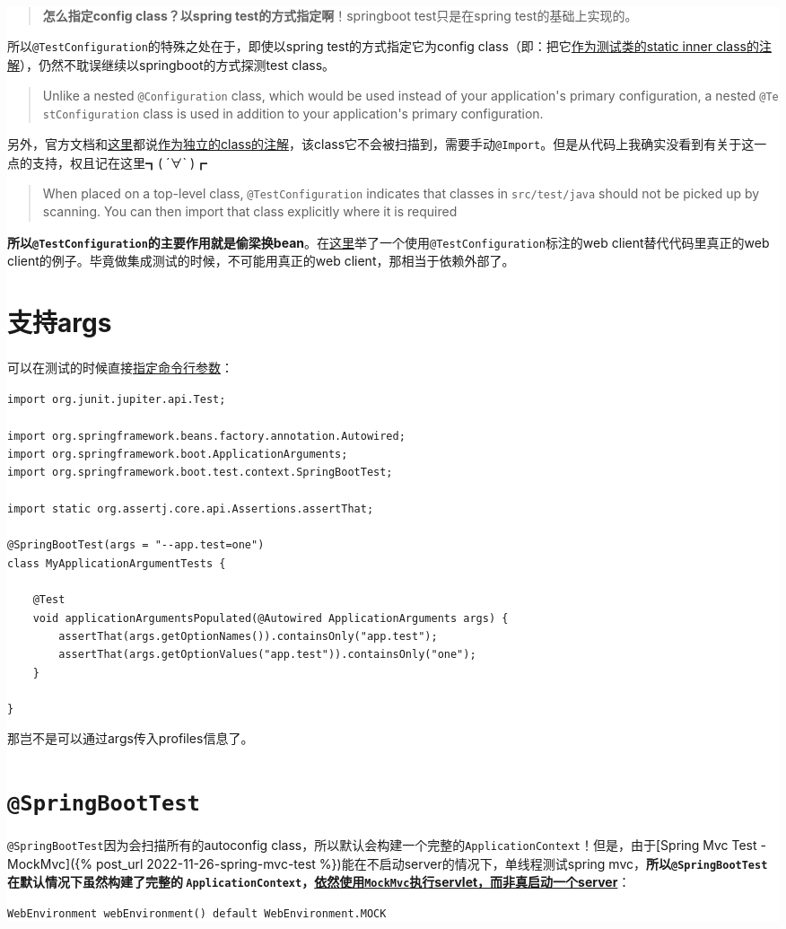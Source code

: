 > **怎么指定config class？以spring test的方式指定啊**！springboot test只是在spring test的基础上实现的。

所以`@TestConfiguration`的特殊之处在于，即使以spring test的方式指定它为config class（即：把它[作为测试类的static inner class的注解](https://docs.spring.io/spring-boot/docs/current/reference/html/features.html#features.testing.spring-boot-applications.detecting-configuration)），仍然不耽误继续以springboot的方式探测test class。

> Unlike a nested `@Configuration` class, which would be used instead of your application's primary configuration, a nested `@TestConfiguration` class is used in addition to your application's primary configuration.

另外，官方文档和[这里](https://stackoverflow.com/a/50643036/7676237)都说[作为独立的class的注解](https://docs.spring.io/spring-boot/docs/current/reference/html/features.html#features.testing.spring-boot-applications.excluding-configuration)，该class它不会被扫描到，需要手动`@Import`。但是从代码上我确实没看到有关于这一点的支持，权且记在这里┓( ´∀` )┏

> When placed on a top-level class, `@TestConfiguration` indicates that classes in `src/test/java` should not be picked up by scanning. You can then import that class explicitly where it is required

**所以`@TestConfiguration`的主要作用就是偷梁换bean**。在[这里](https://reflectoring.io/spring-boot-testconfiguration/)举了一个使用`@TestConfiguration`标注的web client替代代码里真正的web client的例子。毕竟做集成测试的时候，不可能用真正的web client，那相当于依赖外部了。

# 支持args
可以在测试的时候直接[指定命令行参数](https://docs.spring.io/spring-boot/docs/current/reference/html/features.html#features.testing.spring-boot-applications.using-application-arguments)：
```
import org.junit.jupiter.api.Test;

import org.springframework.beans.factory.annotation.Autowired;
import org.springframework.boot.ApplicationArguments;
import org.springframework.boot.test.context.SpringBootTest;

import static org.assertj.core.api.Assertions.assertThat;

@SpringBootTest(args = "--app.test=one")
class MyApplicationArgumentTests {

    @Test
    void applicationArgumentsPopulated(@Autowired ApplicationArguments args) {
        assertThat(args.getOptionNames()).containsOnly("app.test");
        assertThat(args.getOptionValues("app.test")).containsOnly("one");
    }

}
```
那岂不是可以通过args传入profiles信息了。

# `@SpringBootTest`
`@SpringBootTest`因为会扫描所有的autoconfig class，所以默认会构建一个完整的`ApplicationContext`！但是，由于[Spring Mvc Test - MockMvc]({% post_url 2022-11-26-spring-mvc-test %})能在不启动server的情况下，单线程测试spring mvc，**所以`@SpringBootTest`在默认情况下虽然构建了完整的 `ApplicationContext`，[依然使用`MockMvc`执行servlet，而非真启动一个server](https://docs.spring.io/spring-boot/docs/current/reference/html/features.html#features.testing.spring-boot-applications.with-mock-environment)**：
```
WebEnvironment webEnvironment() default WebEnvironment.MOCK
```
